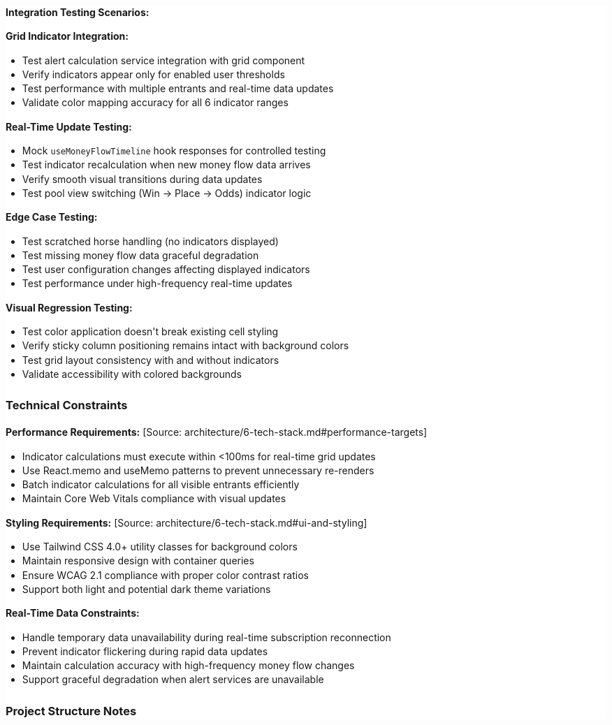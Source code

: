 **Integration Testing Scenarios:**

**Grid Indicator Integration:**

- Test alert calculation service integration with grid component
- Verify indicators appear only for enabled user thresholds
- Test performance with multiple entrants and real-time data updates
- Validate color mapping accuracy for all 6 indicator ranges

**Real-Time Update Testing:**

- Mock `useMoneyFlowTimeline` hook responses for controlled testing
- Test indicator recalculation when new money flow data arrives
- Verify smooth visual transitions during data updates
- Test pool view switching (Win → Place → Odds) indicator logic

**Edge Case Testing:**

- Test scratched horse handling (no indicators displayed)
- Test missing money flow data graceful degradation
- Test user configuration changes affecting displayed indicators
- Test performance under high-frequency real-time updates

**Visual Regression Testing:**

- Test color application doesn't break existing cell styling
- Verify sticky column positioning remains intact with background colors
- Test grid layout consistency with and without indicators
- Validate accessibility with colored backgrounds

### Technical Constraints

**Performance Requirements:**
[Source: architecture/6-tech-stack.md#performance-targets]

- Indicator calculations must execute within <100ms for real-time grid updates
- Use React.memo and useMemo patterns to prevent unnecessary re-renders
- Batch indicator calculations for all visible entrants efficiently
- Maintain Core Web Vitals compliance with visual updates

**Styling Requirements:**
[Source: architecture/6-tech-stack.md#ui-and-styling]

- Use Tailwind CSS 4.0+ utility classes for background colors
- Maintain responsive design with container queries
- Ensure WCAG 2.1 compliance with proper color contrast ratios
- Support both light and potential dark theme variations

**Real-Time Data Constraints:**

- Handle temporary data unavailability during real-time subscription reconnection
- Prevent indicator flickering during rapid data updates
- Maintain calculation accuracy with high-frequency money flow changes
- Support graceful degradation when alert services are unavailable

### Project Structure Notes
